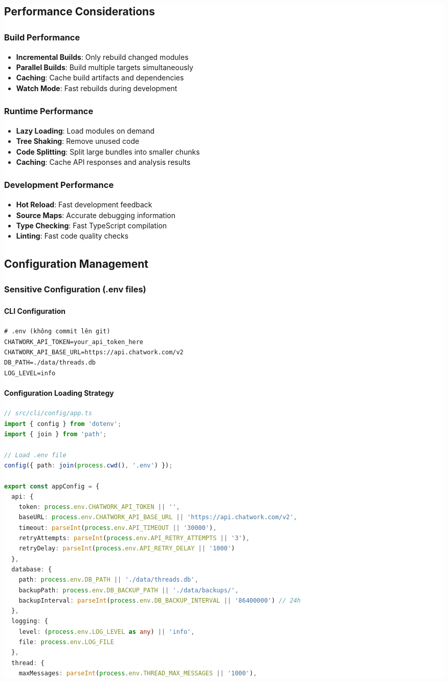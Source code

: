 ## Performance Considerations

### Build Performance
- **Incremental Builds**: Only rebuild changed modules
- **Parallel Builds**: Build multiple targets simultaneously
- **Caching**: Cache build artifacts and dependencies
- **Watch Mode**: Fast rebuilds during development

### Runtime Performance
- **Lazy Loading**: Load modules on demand
- **Tree Shaking**: Remove unused code
- **Code Splitting**: Split large bundles into smaller chunks
- **Caching**: Cache API responses and analysis results

### Development Performance
- **Hot Reload**: Fast development feedback
- **Source Maps**: Accurate debugging information
- **Type Checking**: Fast TypeScript compilation
- **Linting**: Fast code quality checks

## Configuration Management

### Sensitive Configuration (.env files)

#### CLI Configuration
```
# .env (không commit lên git)
CHATWORK_API_TOKEN=your_api_token_here
CHATWORK_API_BASE_URL=https://api.chatwork.com/v2
DB_PATH=./data/threads.db
LOG_LEVEL=info
```

#### Configuration Loading Strategy
```typescript
// src/cli/config/app.ts
import { config } from 'dotenv';
import { join } from 'path';

// Load .env file
config({ path: join(process.cwd(), '.env') });

export const appConfig = {
  api: {
    token: process.env.CHATWORK_API_TOKEN || '',
    baseURL: process.env.CHATWORK_API_BASE_URL || 'https://api.chatwork.com/v2',
    timeout: parseInt(process.env.API_TIMEOUT || '30000'),
    retryAttempts: parseInt(process.env.API_RETRY_ATTEMPTS || '3'),
    retryDelay: parseInt(process.env.API_RETRY_DELAY || '1000')
  },
  database: {
    path: process.env.DB_PATH || './data/threads.db',
    backupPath: process.env.DB_BACKUP_PATH || './data/backups/',
    backupInterval: parseInt(process.env.DB_BACKUP_INTERVAL || '86400000') // 24h
  },
  logging: {
    level: (process.env.LOG_LEVEL as any) || 'info',
    file: process.env.LOG_FILE
  },
  thread: {
    maxMessages: parseInt(process.env.THREAD_MAX_MESSAGES || '1000'),
```